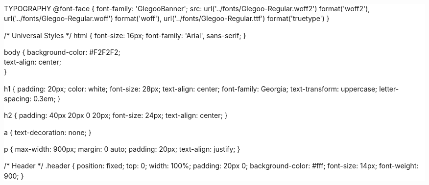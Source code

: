 

TYPOGRAPHY
@font-face {
  font-family: 'GlegooBanner';
  src: url('../fonts/Glegoo-Regular.woff2') format('woff2'),
       url('../fonts/Glegoo-Regular.woff') format('woff'),
       url('../fonts/Glegoo-Regular.ttf') format('truetype')
}

/* Universal Styles */
html {
  font-size: 16px;
  font-family: 'Arial', sans-serif;
}

body {
  background-color: #F2F2F2;  
  text-align: center;  
}

h1 {
  padding: 20px;
  color: white;
  font-size: 28px;
  text-align: center;
  font-family: Georgia;
  text-transform: uppercase;
  letter-spacing: 0.3em;
}

h2 {
  padding: 40px 20px 0 20px;
  font-size: 24px;
  text-align: center;
}

a {
  text-decoration: none;
}

p {
  max-width: 900px;
  margin: 0 auto;
  padding: 20px;
  text-align: justify;
}


/* Header */
.header {
  position: fixed;
  top: 0;
  width: 100%;
  padding: 20px 0;
  background-color: #fff;
  font-size: 14px;
  font-weight: 900;
}
